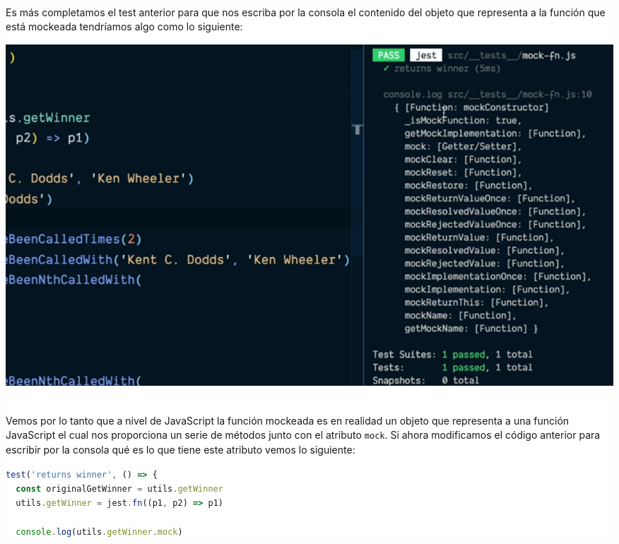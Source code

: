 Es más completamos el test anterior para que nos escriba por la consola el contenido del objeto que representa a la función que está mockeada tendríamos algo como lo siguiente:

<div style='text-align: center'>
  <img src='../images/ch03/03_09.png' />
</div>
<br />

Vemos por lo tanto que a nivel de JavaScript la función mockeada es en realidad un objeto que representa a una función JavaScript el cual nos proporciona un serie de métodos junto con el atributo `mock`. Si ahora modificamos el código anterior para escribir por la consola qué es lo que tiene este atributo vemos lo siguiente:

```js
test('returns winner', () => {
  const originalGetWinner = utils.getWinner
  utils.getWinner = jest.fn((p1, p2) => p1)

  console.log(utils.getWinner.mock)
```

<div style='text-align: center'>